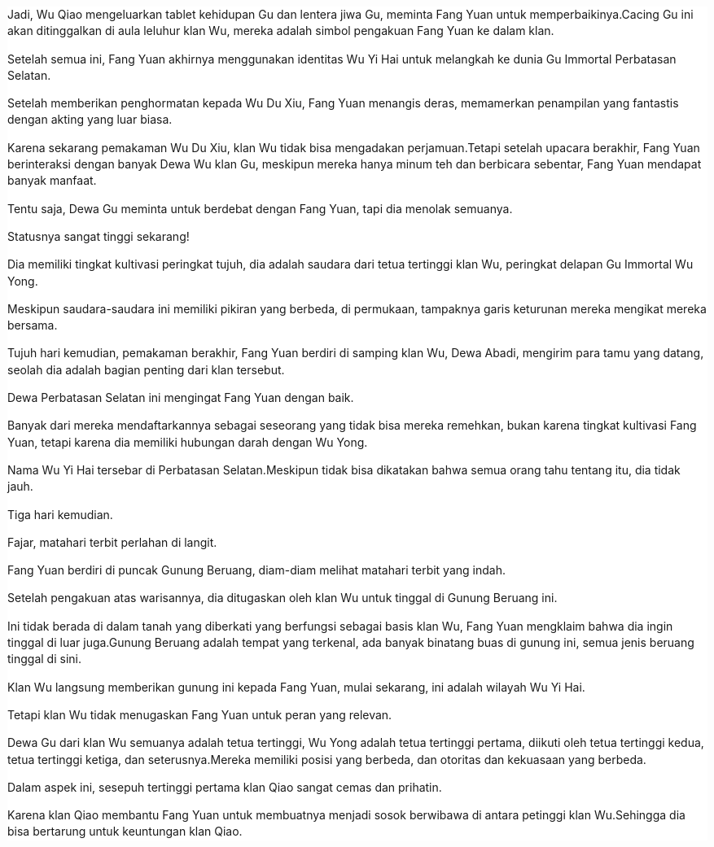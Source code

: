 Jadi, Wu Qiao mengeluarkan tablet kehidupan Gu dan lentera jiwa Gu, meminta Fang Yuan untuk memperbaikinya.Cacing Gu ini akan ditinggalkan di aula leluhur klan Wu, mereka adalah simbol pengakuan Fang Yuan ke dalam klan.

Setelah semua ini, Fang Yuan akhirnya menggunakan identitas Wu Yi Hai untuk melangkah ke dunia Gu Immortal Perbatasan Selatan.

Setelah memberikan penghormatan kepada Wu Du Xiu, Fang Yuan menangis deras, memamerkan penampilan yang fantastis dengan akting yang luar biasa.

Karena sekarang pemakaman Wu Du Xiu, klan Wu tidak bisa mengadakan perjamuan.Tetapi setelah upacara berakhir, Fang Yuan berinteraksi dengan banyak Dewa Wu klan Gu, meskipun mereka hanya minum teh dan berbicara sebentar, Fang Yuan mendapat banyak manfaat.

Tentu saja, Dewa Gu meminta untuk berdebat dengan Fang Yuan, tapi dia menolak semuanya.

Statusnya sangat tinggi sekarang!

Dia memiliki tingkat kultivasi peringkat tujuh, dia adalah saudara dari tetua tertinggi klan Wu, peringkat delapan Gu Immortal Wu Yong.

Meskipun saudara-saudara ini memiliki pikiran yang berbeda, di permukaan, tampaknya garis keturunan mereka mengikat mereka bersama.

Tujuh hari kemudian, pemakaman berakhir, Fang Yuan berdiri di samping klan Wu, Dewa Abadi, mengirim para tamu yang datang, seolah dia adalah bagian penting dari klan tersebut.

Dewa Perbatasan Selatan ini mengingat Fang Yuan dengan baik.

Banyak dari mereka mendaftarkannya sebagai seseorang yang tidak bisa mereka remehkan, bukan karena tingkat kultivasi Fang Yuan, tetapi karena dia memiliki hubungan darah dengan Wu Yong.

Nama Wu Yi Hai tersebar di Perbatasan Selatan.Meskipun tidak bisa dikatakan bahwa semua orang tahu tentang itu, dia tidak jauh.

Tiga hari kemudian.

Fajar, matahari terbit perlahan di langit.

Fang Yuan berdiri di puncak Gunung Beruang, diam-diam melihat matahari terbit yang indah.



Setelah pengakuan atas warisannya, dia ditugaskan oleh klan Wu untuk tinggal di Gunung Beruang ini.

Ini tidak berada di dalam tanah yang diberkati yang berfungsi sebagai basis klan Wu, Fang Yuan mengklaim bahwa dia ingin tinggal di luar juga.Gunung Beruang adalah tempat yang terkenal, ada banyak binatang buas di gunung ini, semua jenis beruang tinggal di sini.

Klan Wu langsung memberikan gunung ini kepada Fang Yuan, mulai sekarang, ini adalah wilayah Wu Yi Hai.

Tetapi klan Wu tidak menugaskan Fang Yuan untuk peran yang relevan.

Dewa Gu dari klan Wu semuanya adalah tetua tertinggi, Wu Yong adalah tetua tertinggi pertama, diikuti oleh tetua tertinggi kedua, tetua tertinggi ketiga, dan seterusnya.Mereka memiliki posisi yang berbeda, dan otoritas dan kekuasaan yang berbeda.

Dalam aspek ini, sesepuh tertinggi pertama klan Qiao sangat cemas dan prihatin.

Karena klan Qiao membantu Fang Yuan untuk membuatnya menjadi sosok berwibawa di antara petinggi klan Wu.Sehingga dia bisa bertarung untuk keuntungan klan Qiao.
